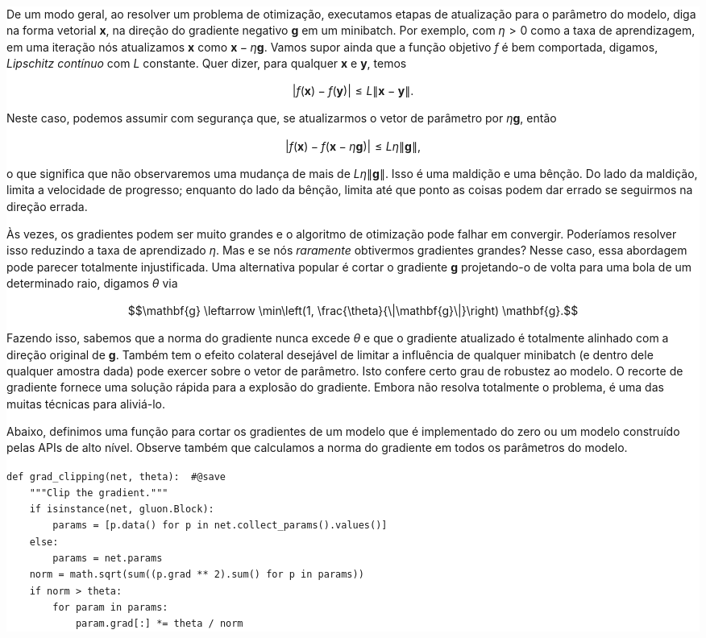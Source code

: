 De um modo geral,
ao resolver um problema de otimização,
executamos etapas de atualização para o parâmetro do modelo,
diga na forma vetorial
$\mathbf{x}$,
na direção do gradiente negativo $\mathbf{g}$ em um minibatch.
Por exemplo,
com $\eta > 0$ como a taxa de aprendizagem,
em uma iteração nós atualizamos
$\mathbf{x}$
como $\mathbf{x} - \eta \mathbf{g}$.
Vamos supor ainda que a função objetivo $f$
é bem comportada, digamos, *Lipschitz contínuo* com $L$ constante.
Quer dizer,
para qualquer $\mathbf{x}$ e $\mathbf{y}$, temos

$$|f(\mathbf{x}) - f(\mathbf{y})| \leq L \|\mathbf{x} - \mathbf{y}\|.$$

Neste caso, podemos assumir com segurança que, se atualizarmos o vetor de parâmetro por $\eta \mathbf{g}$, então

$$|f(\mathbf{x}) - f(\mathbf{x} - \eta\mathbf{g})| \leq L \eta\|\mathbf{g}\|,$$


o que significa que
não observaremos uma mudança de mais de $L \eta \|\mathbf{g}\|$. Isso é uma maldição e uma bênção.
Do lado da maldição,
limita a velocidade de progresso;
enquanto do lado da bênção,
limita até que ponto as coisas podem dar errado se seguirmos na direção errada.

Às vezes, os gradientes podem ser muito grandes e o algoritmo de otimização pode falhar em convergir. Poderíamos resolver isso reduzindo a taxa de aprendizado $\eta$. Mas e se nós *raramente* obtivermos gradientes grandes? Nesse caso, essa abordagem pode parecer totalmente injustificada. Uma alternativa popular é cortar o gradiente $\mathbf{g}$ projetando-o de volta para uma bola de um determinado raio, digamos $\theta$  via

$$\mathbf{g} \leftarrow \min\left(1, \frac{\theta}{\|\mathbf{g}\|}\right) \mathbf{g}.$$


Fazendo isso, sabemos que a norma do gradiente nunca excede $\theta$ e que o
gradiente atualizado é totalmente alinhado com a direção original de $\mathbf{g}$.
Também tem o efeito colateral desejável de limitar a influência de qualquer
minibatch (e dentro dele qualquer amostra dada) pode exercer sobre o vetor de parâmetro. Isto
confere certo grau de robustez ao modelo. O recorte de gradiente fornece
uma solução rápida para a explosão do gradiente. Embora não resolva totalmente o problema, é uma das muitas técnicas para aliviá-lo.

Abaixo, definimos uma função para cortar os gradientes de
um modelo que é implementado do zero ou um modelo construído pelas APIs de alto nível.
Observe também que calculamos a norma do gradiente em todos os parâmetros do modelo.

```{.python .input}
def grad_clipping(net, theta):  #@save
    """Clip the gradient."""
    if isinstance(net, gluon.Block):
        params = [p.data() for p in net.collect_params().values()]
    else:
        params = net.params
    norm = math.sqrt(sum((p.grad ** 2).sum() for p in params))
    if norm > theta:
        for param in params:
            param.grad[:] *= theta / norm
```
